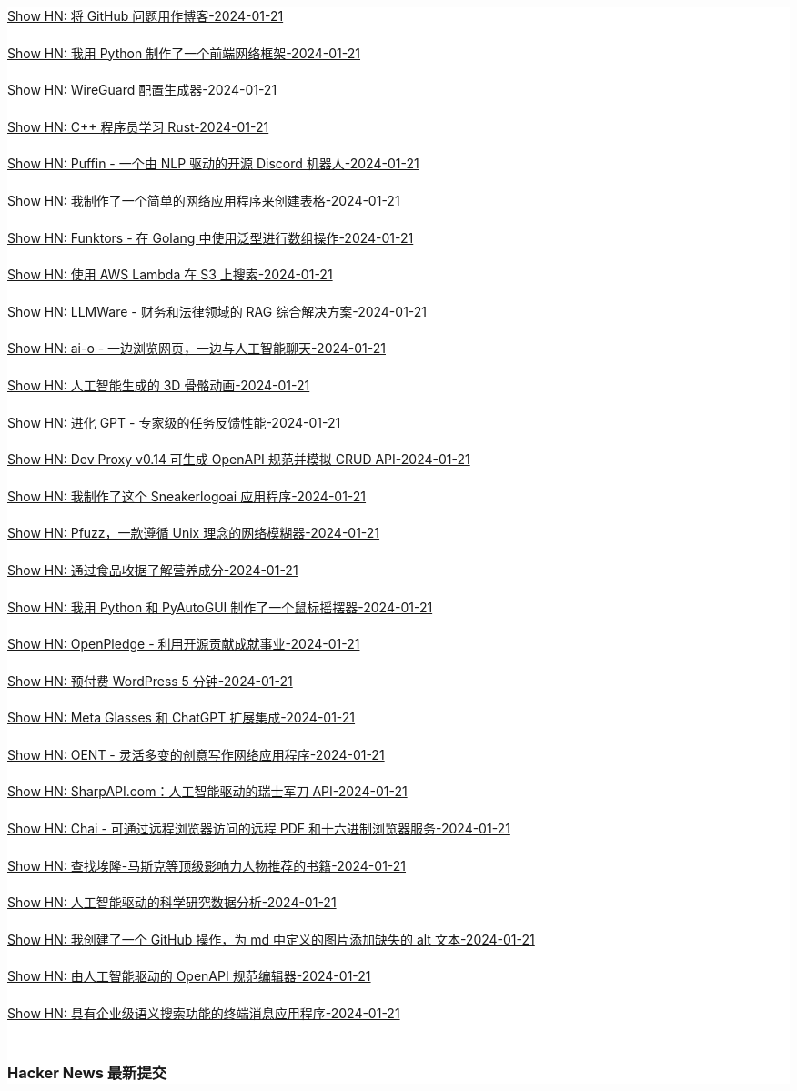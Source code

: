 <a target=_blank rel=nofollow href="https://gitblog.io/" >Show HN: 将 GitHub 问题用作博客-2024-01-21</a><br/><br/><a target=_blank rel=nofollow href="https://github.com/sparckles/starfyre" >Show HN: 我用 Python 制作了一个前端网络框架-2024-01-21</a><br/><br/><a target=_blank rel=nofollow href="https://upvpn.app/wireguard-config-generator/" >Show HN: WireGuard 配置生成器-2024-01-21</a><br/><br/><a target=_blank rel=nofollow href="https://gist.github.com/max-itzpapalotl/18f7675a60f6f9603250367bcb63992e" >Show HN: C++ 程序员学习 Rust-2024-01-21</a><br/><br/><a target=_blank rel=nofollow href="https://github.com/Windshield-Viper/Puffin-Discord-Bot" >Show HN: Puffin - 一个由 NLP 驱动的开源 Discord 机器人-2024-01-21</a><br/><br/><a target=_blank rel=nofollow href="https://tinyform.email/" >Show HN: 我制作了一个简单的网络应用程序来创建表格-2024-01-21</a><br/><br/><a target=_blank rel=nofollow href="https://github.com/adaptive-scale/funktors" >Show HN: Funktors - 在 Golang 中使用泛型进行数组操作-2024-01-21</a><br/><br/><a target=_blank rel=nofollow href="https://github.com/quickwit-oss/quickwit/tree/main/distribution/lambda" >Show HN: 使用 AWS Lambda 在 S3 上搜索-2024-01-21</a><br/><br/><a target=_blank rel=nofollow href="https://github.com/llmware-ai/llmware" >Show HN: LLMWare - 财务和法律领域的 RAG 综合解决方案-2024-01-21</a><br/><br/><a target=_blank rel=nofollow href="https://ai-o-app.vercel.app/" >Show HN: ai-o - 一边浏览网页，一边与人工智能聊天-2024-01-21</a><br/><br/><a target=_blank rel=nofollow href="https://ixlabs.app/" >Show HN: 人工智能生成的 3D 骨骼动画-2024-01-21</a><br/><br/><a target=_blank rel=nofollow href="https://github.com/amitlevy/evolutionaryGPT" >Show HN: 进化 GPT - 专家级的任务反馈性能-2024-01-21</a><br/><br/><a target=_blank rel=nofollow href="https://devblogs.microsoft.com/microsoft365dev/dev-proxy-v0-14-with-generating-openapi-specs-and-simulating-crud-apis/" >Show HN: Dev Proxy v0.14 可生成 OpenAPI 规范并模拟 CRUD API-2024-01-21</a><br/><br/><a target=_blank rel=nofollow href="https://www.sneakerlogoai.com/" >Show HN: 我制作了这个 Sneakerlogoai 应用程序-2024-01-21</a><br/><br/><a target=_blank rel=nofollow href="https://github.com/codesoap/pfuzz" >Show HN: Pfuzz，一款遵循 Unix 理念的网络模糊器-2024-01-21</a><br/><br/><a target=_blank rel=nofollow href="https://nutri.adrianstobbe.com/" >Show HN: 通过食品收据了解营养成分-2024-01-21</a><br/><br/><a target=_blank rel=nofollow href="https://github.com/fastily/im-present" >Show HN: 我用 Python 和 PyAutoGUI 制作了一个鼠标摇摆器-2024-01-21</a><br/><br/><a target=_blank rel=nofollow href="https://openpledge.io/?source=hn2" >Show HN: OpenPledge - 利用开源贡献成就事业-2024-01-21</a><br/><br/><a target=_blank rel=nofollow href="https://www.indiewp.com/" >Show HN: 预付费 WordPress 5 分钟-2024-01-21</a><br/><br/><a target=_blank rel=nofollow href="https://jovanovski.medium.com/getting-chatgpt-working-on-meta-smart-glasses-3c804801447b" >Show HN: Meta Glasses 和 ChatGPT 扩展集成-2024-01-21</a><br/><br/><a target=_blank rel=nofollow href="https://oent.io/" >Show HN: OENT - 灵活多变的创意写作网络应用程序-2024-01-21</a><br/><br/><a target=_blank rel=nofollow href="https://sharpapi.com/" >Show HN: SharpAPI.com：人工智能驱动的瑞士军刀 API-2024-01-21</a><br/><br/><a target=_blank rel=nofollow href="https://github.com/BrowserBox/BrowserBox/tree/boss/src/services/pool/chai" >Show HN: Chai - 可通过远程浏览器访问的远程 PDF 和十六进制浏览器服务-2024-01-21</a><br/><br/><a target=_blank rel=nofollow href="https://readwithstars.com/" >Show HN: 查找埃隆-马斯克等顶级影响力人物推荐的书籍-2024-01-21</a><br/><br/><a target=_blank rel=nofollow href="https://usehepta.com/" >Show HN: 人工智能驱动的科学研究数据分析-2024-01-21</a><br/><br/><a target=_blank rel=nofollow href="https://github.com/jonathanalgar/docs-demo/pull/1" >Show HN: 我创建了一个 GitHub 操作，为 md 中定义的图片添加缺失的 alt 文本-2024-01-21</a><br/><br/><a target=_blank rel=nofollow href="https://www.reapi.com/" >Show HN: 由人工智能驱动的 OpenAPI 规范编辑器-2024-01-21</a><br/><br/><a target=_blank rel=nofollow href="https://hermesapp.net/" >Show HN: 具有企业级语义搜索功能的终端消息应用程序-2024-01-21</a><br/><br/>







###  Hacker News 最新提交

